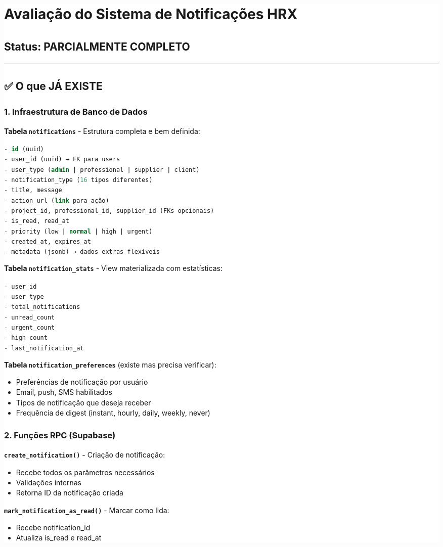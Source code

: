 # Avaliação do Sistema de Notificações HRX

## Status: PARCIALMENTE COMPLETO

---

## ✅ O que JÁ EXISTE

### 1. Infraestrutura de Banco de Dados

**Tabela `notifications`** - Estrutura completa e bem definida:
```sql
- id (uuid)
- user_id (uuid) → FK para users
- user_type (admin | professional | supplier | client)
- notification_type (16 tipos diferentes)
- title, message
- action_url (link para ação)
- project_id, professional_id, supplier_id (FKs opcionais)
- is_read, read_at
- priority (low | normal | high | urgent)
- created_at, expires_at
- metadata (jsonb) → dados extras flexíveis
```

**Tabela `notification_stats`** - View materializada com estatísticas:
```sql
- user_id
- user_type
- total_notifications
- unread_count
- urgent_count
- high_count
- last_notification_at
```

**Tabela `notification_preferences`** (existe mas precisa verificar):
- Preferências de notificação por usuário
- Email, push, SMS habilitados
- Tipos de notificação que deseja receber
- Frequência de digest (instant, hourly, daily, weekly, never)

### 2. Funções RPC (Supabase)

**`create_notification()`** - Criação de notificação:
- Recebe todos os parâmetros necessários
- Validações internas
- Retorna ID da notificação criada

**`mark_notification_as_read()`** - Marcar como lida:
- Recebe notification_id
- Atualiza is_read e read_at
